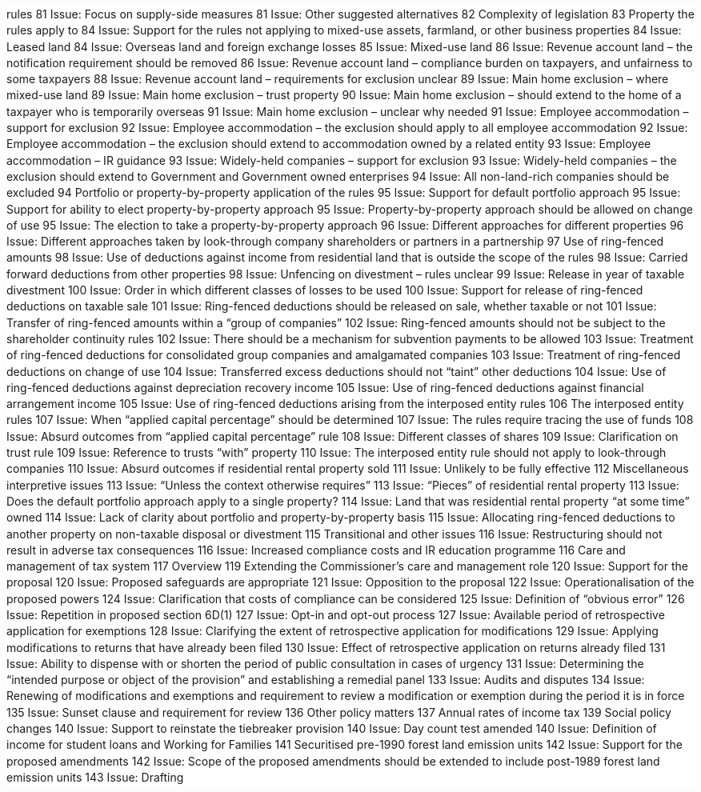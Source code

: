 rules 81 Issue: Focus on supply-side measures 81 Issue: Other suggested alternatives 82 Complexity of legislation 83 Property the rules apply to 84 Issue: Support for the rules not applying to mixed-use assets, farmland, or other business properties 84 Issue: Leased land 84 Issue: Overseas land and foreign exchange losses 85 Issue: Mixed-use land 86 Issue: Revenue account land – the notification requirement should be removed 86 Issue: Revenue account land – compliance burden on taxpayers, and unfairness to some taxpayers 88 Issue: Revenue account land – requirements for exclusion unclear 89 Issue: Main home exclusion – where mixed-use land 89 Issue: Main home exclusion – trust property 90 Issue: Main home exclusion – should extend to the home of a taxpayer who is temporarily overseas 91 Issue: Main home exclusion – unclear why needed 91 Issue: Employee accommodation – support for exclusion 92 Issue: Employee accommodation – the exclusion should apply to all employee accommodation 92 Issue: Employee accommodation – the exclusion should extend to accommodation owned by a related entity 93 Issue: Employee accommodation – IR guidance 93 Issue: Widely-held companies – support for exclusion 93 Issue: Widely-held companies – the exclusion should extend to Government and Government owned enterprises 94 Issue: All non-land-rich companies should be excluded 94 Portfolio or property-by-property application of the rules 95 Issue: Support for default portfolio approach 95 Issue: Support for ability to elect property-by-property approach 95 Issue: Property-by-property approach should be allowed on change of use 95 Issue: The election to take a property-by-property approach 96 Issue: Different approaches for different properties 96 Issue: Different approaches taken by look-through company shareholders or partners in a partnership 97 Use of ring-fenced amounts 98 Issue: Use of deductions against income from residential land that is outside the scope of the rules 98 Issue: Carried forward deductions from other properties 98 Issue: Unfencing on divestment – rules unclear 99 Issue: Release in year of taxable divestment 100 Issue: Order in which different classes of losses to be used 100 Issue: Support for release of ring-fenced deductions on taxable sale 101 Issue: Ring-fenced deductions should be released on sale, whether taxable or not 101 Issue: Transfer of ring-fenced amounts within a “group of companies” 102 Issue: Ring-fenced amounts should not be subject to the shareholder continuity rules 102 Issue: There should be a mechanism for subvention payments to be allowed 103 Issue: Treatment of ring-fenced deductions for consolidated group companies and amalgamated companies 103 Issue: Treatment of ring-fenced deductions on change of use 104 Issue: Transferred excess deductions should not “taint” other deductions 104 Issue: Use of ring-fenced deductions against depreciation recovery income 105 Issue: Use of ring-fenced deductions against financial arrangement income 105 Issue: Use of ring-fenced deductions arising from the interposed entity rules 106 The interposed entity rules 107 Issue: When “applied capital percentage” should be determined 107 Issue: The rules require tracing the use of funds 108 Issue: Absurd outcomes from “applied capital percentage” rule 108 Issue: Different classes of shares 109 Issue: Clarification on trust rule 109 Issue: Reference to trusts “with” property 110 Issue: The interposed entity rule should not apply to look-through companies 110 Issue: Absurd outcomes if residential rental property sold 111 Issue: Unlikely to be fully effective 112 Miscellaneous interpretive issues 113 Issue: “Unless the context otherwise requires” 113 Issue: “Pieces” of residential rental property 113 Issue: Does the default portfolio approach apply to a single property? 114 Issue: Land that was residential rental property “at some time” owned 114 Issue: Lack of clarity about portfolio and property-by-property basis 115 Issue: Allocating ring-fenced deductions to another property on non-taxable disposal or divestment 115 Transitional and other issues 116 Issue: Restructuring should not result in adverse tax consequences 116 Issue: Increased compliance costs and IR education programme 116 Care and management of tax system 117 Overview 119 Extending the Commissioner’s care and management role 120 Issue: Support for the proposal 120 Issue: Proposed safeguards are appropriate 121 Issue: Opposition to the proposal 122 Issue: Operationalisation of the proposed powers 124 Issue: Clarification that costs of compliance can be considered 125 Issue: Definition of “obvious error” 126 Issue: Repetition in proposed section 6D(1) 127 Issue: Opt-in and opt-out process 127 Issue: Available period of retrospective application for exemptions 128 Issue: Clarifying the extent of retrospective application for modifications 129 Issue: Applying modifications to returns that have already been filed 130 Issue: Effect of retrospective application on returns already filed 131 Issue: Ability to dispense with or shorten the period of public consultation in cases of urgency 131 Issue: Determining the “intended purpose or object of the provision” and establishing a remedial panel 133 Issue: Audits and disputes 134 Issue: Renewing of modifications and exemptions and requirement to review a modification or exemption during the period it is in force 135 Issue: Sunset clause and requirement for review 136 Other policy matters 137 Annual rates of income tax 139 Social policy changes 140 Issue: Support to reinstate the tiebreaker provision 140 Issue: Day count test amended 140 Issue: Definition of income for student loans and Working for Families 141 Securitised pre-1990 forest land emission units 142 Issue: Support for the proposed amendments 142 Issue: Scope of the proposed amendments should be extended to include post-1989 forest land emission units 143 Issue: Drafting